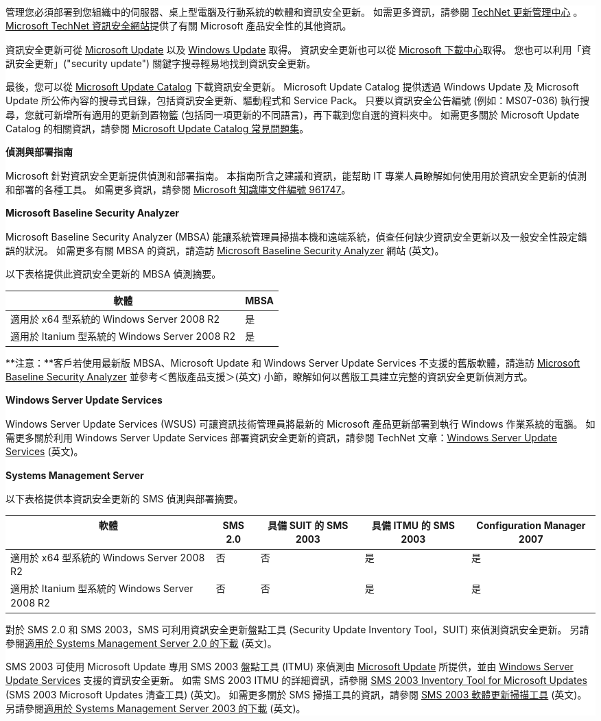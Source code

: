 管理您必須部署到您組織中的伺服器、桌上型電腦及行動系統的軟體和資訊安全更新。 如需更多資訊，請參閱 [TechNet 更新管理中心](https://technet.microsoft.com/zh-tw/updatemanagement/default.aspx) 。 [Microsoft TechNet 資訊安全網站](https://technet.microsoft.com/zh-tw/security/default.aspx)提供了有關 Microsoft 產品安全性的其他資訊。
  
資訊安全更新可從 [Microsoft Update](https://go.microsoft.com/fwlink/?linkid=40747) 以及 [Windows Update](https://go.microsoft.com/fwlink/?linkid=21130) 取得。 資訊安全更新也可以從 [Microsoft 下載中心](https://go.microsoft.com/fwlink/?linkid=21129)取得。 您也可以利用「資訊安全更新」("security update") 關鍵字搜尋輕易地找到資訊安全更新。
  
最後，您可以從 [Microsoft Update Catalog](https://go.microsoft.com/fwlink/?linkid=96155) 下載資訊安全更新。 Microsoft Update Catalog 提供透過 Windows Update 及 Microsoft Update 所公佈內容的搜尋式目錄，包括資訊安全更新、驅動程式和 Service Pack。 只要以資訊安全公告編號 (例如：MS07-036) 執行搜尋，您就可新增所有適用的更新到置物籃 (包括同一項更新的不同語言)，再下載到您自選的資料夾中。 如需更多關於 Microsoft Update Catalog 的相關資訊，請參閱 [Microsoft Update Catalog 常見問題集](https://go.microsoft.com/fwlink/?linkid=97900)。
  
**偵測與部署指南**
  
Microsoft 針對資訊安全更新提供偵測和部署指南。 本指南所含之建議和資訊，能幫助 IT 專業人員瞭解如何使用用於資訊安全更新的偵測和部署的各種工具。 如需更多資訊，請參閱 [Microsoft 知識庫文件編號 961747](https://support.microsoft.com/kb/961747/zh-tw)。
  
**Microsoft Baseline Security Analyzer**
  
Microsoft Baseline Security Analyzer (MBSA) 能讓系統管理員掃描本機和遠端系統，偵查任何缺少資訊安全更新以及一般安全性設定錯誤的狀況。 如需更多有關 MBSA 的資訊，請造訪 [Microsoft Baseline Security Analyzer](https://www.microsoft.com/technet/security/tools/mbsahome.mspx) 網站 (英文)。
  
以下表格提供此資訊安全更新的 MBSA 偵測摘要。
  
| 軟體                                           | MBSA |  
|------------------------------------------------|------|  
| 適用於 x64 型系統的 Windows Server 2008 R2     | 是   |  
| 適用於 Itanium 型系統的 Windows Server 2008 R2 | 是   |
  
**注意：**客戶若使用最新版 MBSA、Microsoft Update 和 Windows Server Update Services 不支援的舊版軟體，請造訪 [Microsoft Baseline Security Analyzer](https://www.microsoft.com/technet/security/tools/mbsahome.mspx) 並參考＜舊版產品支援＞(英文) 小節，瞭解如何以舊版工具建立完整的資訊安全更新偵測方式。
  
**Windows Server Update Services**
  
Windows Server Update Services (WSUS) 可讓資訊技術管理員將最新的 Microsoft 產品更新部署到執行 Windows 作業系統的電腦。 如需更多關於利用 Windows Server Update Services 部署資訊安全更新的資訊，請參閱 TechNet 文章：[Windows Server Update Services](https://technet.microsoft.com/en-us/wsus/default.aspx) (英文)。
  
**Systems Management Server**
  
以下表格提供本資訊安全更新的 SMS 偵測與部署摘要。
  
| 軟體                                           | SMS 2.0 | 具備 SUIT 的 SMS 2003 | 具備 ITMU 的 SMS 2003 | Configuration Manager 2007 |  
|------------------------------------------------|---------|-----------------------|-----------------------|----------------------------|  
| 適用於 x64 型系統的 Windows Server 2008 R2     | 否      | 否                    | 是                    | 是                         |  
| 適用於 Itanium 型系統的 Windows Server 2008 R2 | 否      | 否                    | 是                    | 是                         |
  
對於 SMS 2.0 和 SMS 2003，SMS 可利用資訊安全更新盤點工具 (Security Update Inventory Tool，SUIT) 來偵測資訊安全更新。 另請參閱[適用於 Systems Management Server 2.0 的下載](https://technet.microsoft.com/en-us/sms/bb676799.aspx) (英文)。
  
SMS 2003 可使用 Microsoft Update 專用 SMS 2003 盤點工具 (ITMU) 來偵測由 [Microsoft Update](https://update.microsoft.com/microsoftupdate) 所提供，並由 [Windows Server Update Services](https://www.microsoft.com/taiwan/windowsserversystem/updateservices/evaluation/overview.mspx) 支援的資訊安全更新。 如需 SMS 2003 ITMU 的詳細資訊，請參閱 [SMS 2003 Inventory Tool for Microsoft Updates](https://technet.microsoft.com/en-us/sms/bb676783.aspx) (SMS 2003 Microsoft Updates 清查工具) (英文)。 如需更多關於 SMS 掃描工具的資訊，請參閱 [SMS 2003 軟體更新掃描工具](https://technet.microsoft.com/en-us/sms/bb676786.aspx) (英文)。 另請參閱[適用於 Systems Management Server 2003 的下載](https://technet.microsoft.com/en-us/sms/bb676766.aspx) (英文)。
  